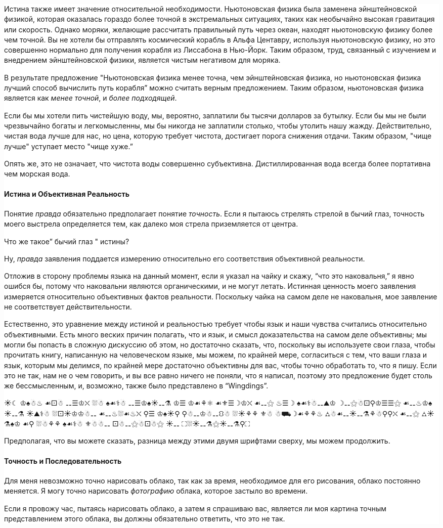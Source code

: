 Истина также имеет значение относительной необходимости. Ньютоновская физика была заменена эйнштейновской физикой, которая оказалась гораздо более точной в экстремальных ситуациях, таких как необычайно высокая гравитация или скорость. Однако моряки, желающие рассчитать правильный путь через океан, находят ньютоновскую физику более чем точной. Вы не хотели бы отправлять космический корабль в Альфа Центавру, используя ньютоновскую физику, но это совершенно нормально для получения корабля из Лиссабона в Нью-Йорк. Таким образом, труд, связанный с изучением и внедрением эйнштейновской физики, является чистым негативом для моряка.

В результате предложение "Ньютоновская физика менее точна, чем эйнштейновская физика, но ньютоновская физика лучший способ вычислить путь корабля” можно считать верным предложением. Таким образом, ньютоновская физика является как *менее точной*, и *более подходящей*.

Если бы мы хотели пить чистейшую воду, мы, вероятно, заплатили бы тысячи долларов за бутылку. Если бы мы не были чрезвычайно богаты и легкомысленны, мы бы никогда не заплатили столько, чтобы утолить нашу жажду. Действительно, чистая вода лучше для нас, но цена, которую требует чистота, достигает порога снижения отдачи. Таким образом, "чище лучше" уступает место "чище хуже.”

Опять же, это не означает, что чистота воды совершенно субъективна. Дистиллированная вода всегда более портативна чем морская вода.

#### Истина и Объективная Реальность

Понятие *правда* обязательно предполагает понятие *точность*. Если я пытаюсь стрелять стрелой в бычий глаз, точность моего выстрела определяется тем, как далеко моя стрела приземляется от центра.

Что же такое” бычий глаз " истины?

Ну, *правда* заявления поддается измерению относительно его соответствия объективной реальности.

Отложив в сторону проблемы языка на данный момент, если я указал на чайку и скажу, “что это наковальня,” я явно ошибся бы, потому что наковальни являются органическими, и не могут летать. Истинная ценность моего заявления измеряется относительно объективных фактов реальности. Поскольку чайка на самом деле не наковальня, мое заявление не соответствует действительности.

Естественно, это уравнение между истиной и реальностью требует чтобы язык и наши чувства считались относительно объективными. Есть много веских причин полагать, что и язык, и смысл доказательства на самом деле объективны; мы могли бы попасть в сложную дискуссию об этом, но достаточно сказать, что, поскольку вы используете свои глаза, чтобы прочитать книгу, написанную на человеческом языке, мы можем, по крайней мере, согласиться с тем, что ваши глаза и язык, которым мы делимся, по крайней мере достаточно объективны для вас, чтобы точно обработать то, что я пишу. Если это не так, нам не о чем говорить, и вы все равно ничего не поняли, что я написал, поэтому это предложение будет столь же бессмысленным, и, возможно, также было представлено в “Wingdings”.

☀☾ ♔♠☃♨ ☙⚀☃ ⚋☰♔⛌ ⛆☃ ♠☙⚕☃ ⚋☰♔♠☀⚋⚗ ♔☰ ♔☙⚘⚛ ☙⚜☰☽♔⛌ ☙⚋⚝ ♨☰☽ ♠☙⚕☃⚋⛰♔ ☽⚋⚝☃⚀⚲♔☰☰⚝ ☙⚋♨♔♠☀⚋⚗ ☀⛰⚕☃ ⛆⚀☀♔♔☃⚋ ☙⚋♨⛆☙♨⛌ ⚲☰ ♔♠☀⚲ ⚲☃⚋♔☃⚋⛻☃ ⛆☀⚘⚘ ⚜☃ ☃⛟☽☙⚘⚘♨ ⛼☃☙⚋☀⚋⚗⚘☃⚲⚲⛌ ☙⚋⚝ ⛼☀⚗♠♔ ☙⚲ ⛆☃⚘⚘ ♠☙⚕☃ ⚜☃☃⚋ ⚀☃⚋⚝☃⚀☃⚝ ☀⚋ ⛶⛆☀⚋⚗⚝☀⚋⚗⚲⛶

Предполагая, что вы можете сказать, разница между этими двумя шрифтами сверху, мы можем продолжить.

#### Точность и Последовательность

Для меня невозможно точно нарисовать облако, так как за время, необходимое для его рисования, облако постоянно меняется. Я могу точно нарисовать *фотографию* облака, которое застыло во времени.

Если я провожу час, пытаясь нарисовать облако, а затем я спрашиваю вас, является ли моя картина точным представлением этого облака, вы должны обязательно ответить, что это не так.
